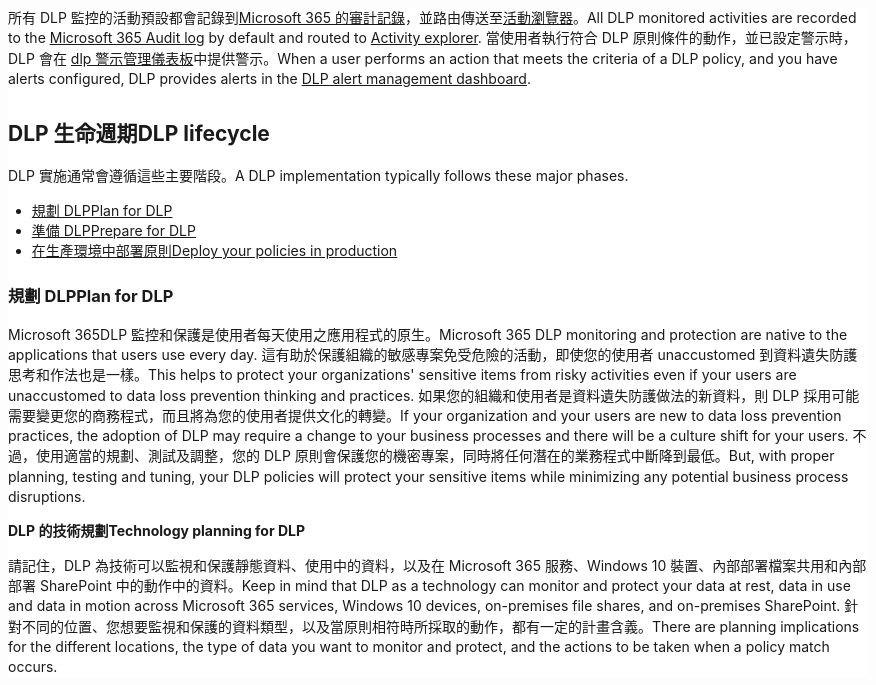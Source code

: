 <span data-ttu-id="b21f5-129">所有 DLP 監控的活動預設都會記錄到[Microsoft 365 的審計記錄](search-the-audit-log-in-security-and-compliance.md)，並路由傳送至[活動瀏覽器](data-classification-activity-explorer.md)。</span><span class="sxs-lookup"><span data-stu-id="b21f5-129">All DLP monitored activities are recorded to the [Microsoft 365 Audit log](search-the-audit-log-in-security-and-compliance.md) by default and routed to [Activity explorer](data-classification-activity-explorer.md).</span></span> <span data-ttu-id="b21f5-130">當使用者執行符合 DLP 原則條件的動作，並已設定警示時，DLP 會在 [dlp 警示管理儀表板](dlp-configure-view-alerts-policies.md)中提供警示。</span><span class="sxs-lookup"><span data-stu-id="b21f5-130">When a user performs an action that meets the criteria of a DLP policy, and you have alerts configured, DLP provides alerts in the [DLP alert management dashboard](dlp-configure-view-alerts-policies.md).</span></span>

## <a name="dlp-lifecycle"></a><span data-ttu-id="b21f5-131">DLP 生命週期</span><span class="sxs-lookup"><span data-stu-id="b21f5-131">DLP lifecycle</span></span>

<span data-ttu-id="b21f5-132">DLP 實施通常會遵循這些主要階段。</span><span class="sxs-lookup"><span data-stu-id="b21f5-132">A DLP implementation typically follows these major phases.</span></span>

- [<span data-ttu-id="b21f5-133">規劃 DLP</span><span class="sxs-lookup"><span data-stu-id="b21f5-133">Plan for DLP</span></span>](#plan-for-dlp)
- [<span data-ttu-id="b21f5-134">準備 DLP</span><span class="sxs-lookup"><span data-stu-id="b21f5-134">Prepare for DLP</span></span>](#prepare-for-dlp)
- [<span data-ttu-id="b21f5-135">在生產環境中部署原則</span><span class="sxs-lookup"><span data-stu-id="b21f5-135">Deploy your policies in production</span></span>](#deploy-your-policies-in-production)




### <a name="plan-for-dlp"></a><span data-ttu-id="b21f5-136">規劃 DLP</span><span class="sxs-lookup"><span data-stu-id="b21f5-136">Plan for DLP</span></span>

<span data-ttu-id="b21f5-137">Microsoft 365DLP 監控和保護是使用者每天使用之應用程式的原生。</span><span class="sxs-lookup"><span data-stu-id="b21f5-137">Microsoft 365 DLP monitoring and protection are native to the applications that users use every day.</span></span> <span data-ttu-id="b21f5-138">這有助於保護組織的敏感專案免受危險的活動，即使您的使用者 unaccustomed 到資料遺失防護思考和作法也是一樣。</span><span class="sxs-lookup"><span data-stu-id="b21f5-138">This helps to protect your organizations' sensitive items from risky activities even if your users are unaccustomed to data loss prevention thinking and practices.</span></span> <span data-ttu-id="b21f5-139">如果您的組織和使用者是資料遺失防護做法的新資料，則 DLP 採用可能需要變更您的商務程式，而且將為您的使用者提供文化的轉變。</span><span class="sxs-lookup"><span data-stu-id="b21f5-139">If your organization and your users are new to data loss prevention practices, the adoption of DLP may require a change to your business processes and there will be a culture shift for your users.</span></span> <span data-ttu-id="b21f5-140">不過，使用適當的規劃、測試及調整，您的 DLP 原則會保護您的機密專案，同時將任何潛在的業務程式中斷降到最低。</span><span class="sxs-lookup"><span data-stu-id="b21f5-140">But, with proper planning, testing and tuning, your DLP policies will protect your sensitive items while minimizing any potential business process disruptions.</span></span>

<span data-ttu-id="b21f5-141">**DLP 的技術規劃**</span><span class="sxs-lookup"><span data-stu-id="b21f5-141">**Technology planning for DLP**</span></span>

<span data-ttu-id="b21f5-142">請記住，DLP 為技術可以監視和保護靜態資料、使用中的資料，以及在 Microsoft 365 服務、Windows 10 裝置、內部部署檔案共用和內部部署 SharePoint 中的動作中的資料。</span><span class="sxs-lookup"><span data-stu-id="b21f5-142">Keep in mind that DLP as a technology can monitor and protect your data at rest, data in use and data in motion across Microsoft 365 services, Windows 10 devices, on-premises file shares, and on-premises SharePoint.</span></span> <span data-ttu-id="b21f5-143">針對不同的位置、您想要監視和保護的資料類型，以及當原則相符時所採取的動作，都有一定的計畫含義。</span><span class="sxs-lookup"><span data-stu-id="b21f5-143">There are planning implications for the different locations, the type of data you want to monitor and protect, and the actions to be taken when a policy match occurs.</span></span>  
